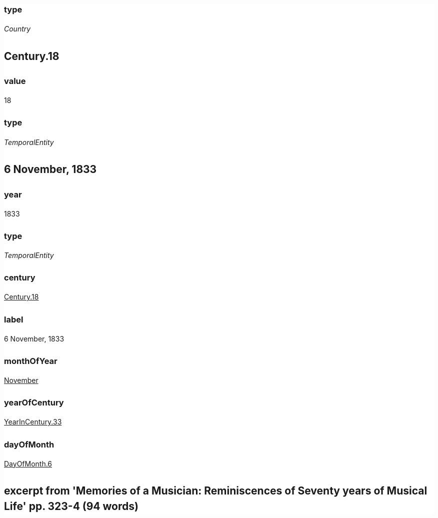 ### type


*Country*

## Century.18

### value


18

### type


*TemporalEntity*

## 6 November, 1833

### year


1833

### type


*TemporalEntity*

### century


[Century.18](#Century.18)

### label


6 November, 1833

### monthOfYear


[November](#November)

### yearOfCentury


[YearInCentury.33](#YearInCentury.33)

### dayOfMonth


[DayOfMonth.6](#DayOfMonth.6)

## excerpt from 'Memories of a Musician: Reminiscences of Seventy years of Musical Life' pp. 323-4 (94 words)
